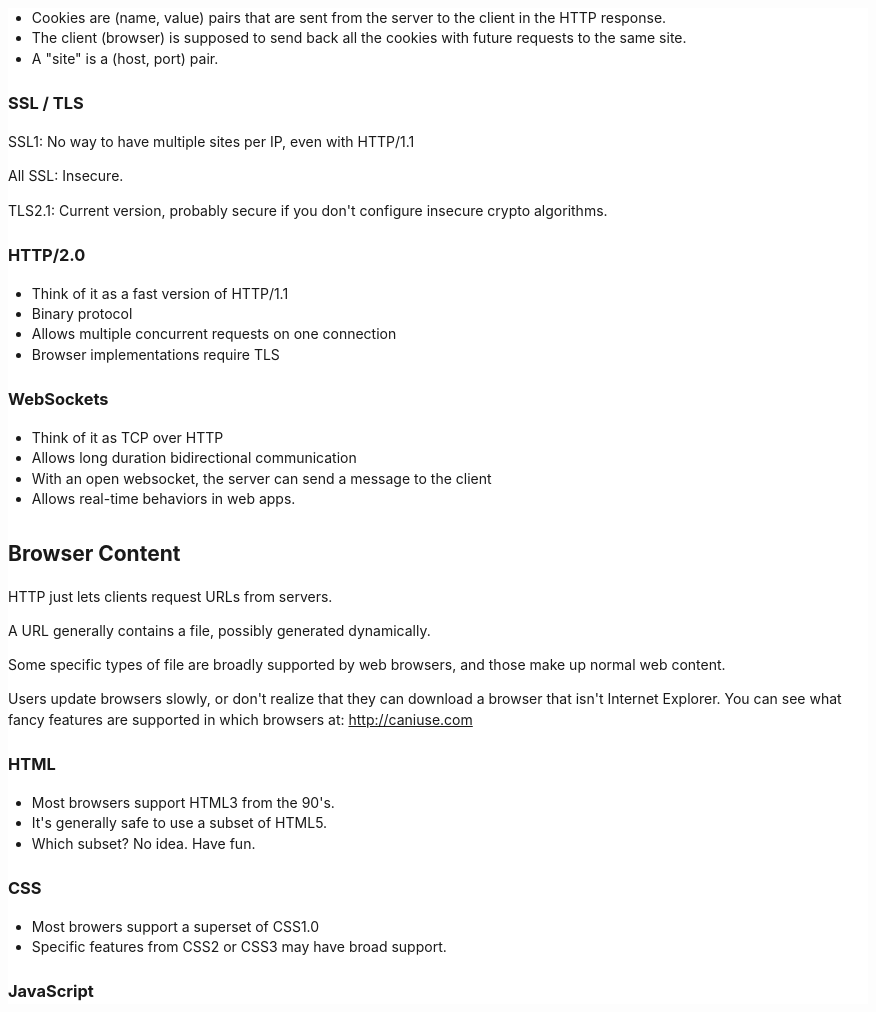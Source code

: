  - Cookies are (name, value) pairs that are sent from the server to the client in
   the HTTP response.
 - The client (browser) is supposed to send back all the cookies with future requests
   to the same site.
 - A "site" is a (host, port) pair.

### SSL / TLS

SSL1: No way to have multiple sites per IP, even with HTTP/1.1

All SSL: Insecure.

TLS2.1: Current version, probably secure if you don't configure
insecure crypto algorithms.

### HTTP/2.0

 - Think of it as a fast version of HTTP/1.1
 - Binary protocol
 - Allows multiple concurrent requests on one connection
 - Browser implementations require TLS
 
### WebSockets

 - Think of it as TCP over HTTP
 - Allows long duration bidirectional communication
 - With an open websocket, the server can send a message to the client
 - Allows real-time behaviors in web apps.

## Browser Content

HTTP just lets clients request URLs from servers.

A URL generally contains a file, possibly generated dynamically.

Some specific types of file are broadly supported by web browsers,
and those make up normal web content.

Users update browsers slowly, or don't realize that they can download
a browser that isn't Internet Explorer. You can see what fancy features
are supported in which browsers at: http://caniuse.com

### HTML

 - Most browsers support HTML3 from the 90's.
 - It's generally safe to use a subset of HTML5.
 - Which subset? No idea. Have fun.

### CSS

 - Most browers support a superset of CSS1.0
 - Specific features from CSS2 or CSS3 may have broad support.

### JavaScript
